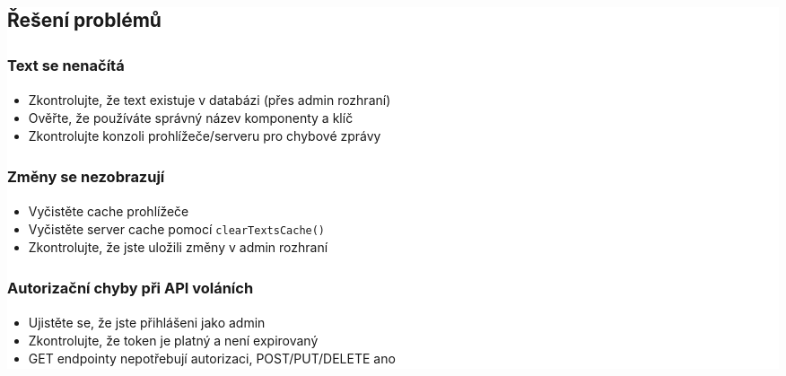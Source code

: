 ## Řešení problémů

### Text se nenačítá
- Zkontrolujte, že text existuje v databázi (přes admin rozhraní)
- Ověřte, že používáte správný název komponenty a klíč
- Zkontrolujte konzoli prohlížeče/serveru pro chybové zprávy

### Změny se nezobrazují
- Vyčistěte cache prohlížeče
- Vyčistěte server cache pomocí `clearTextsCache()`
- Zkontrolujte, že jste uložili změny v admin rozhraní

### Autorizační chyby při API voláních
- Ujistěte se, že jste přihlášeni jako admin
- Zkontrolujte, že token je platný a není expirovaný
- GET endpointy nepotřebují autorizaci, POST/PUT/DELETE ano
